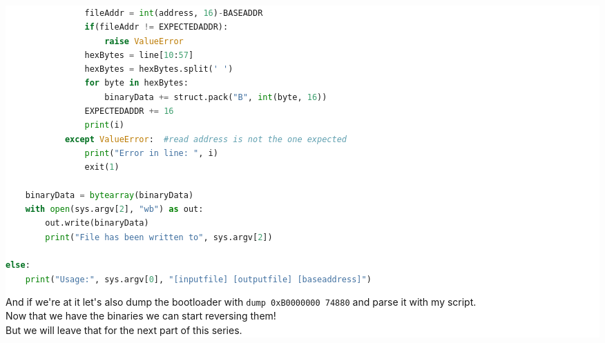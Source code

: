 ```python
                fileAddr = int(address, 16)-BASEADDR
                if(fileAddr != EXPECTEDADDR):
                    raise ValueError
                hexBytes = line[10:57]
                hexBytes = hexBytes.split(' ')
                for byte in hexBytes:
                    binaryData += struct.pack("B", int(byte, 16))
                EXPECTEDADDR += 16
                print(i)
            except ValueError:  #read address is not the one expected
                print("Error in line: ", i)
                exit(1)
    
    binaryData = bytearray(binaryData)
    with open(sys.argv[2], "wb") as out:
        out.write(binaryData)
        print("File has been written to", sys.argv[2])

else:
    print("Usage:", sys.argv[0], "[inputfile] [outputfile] [baseaddress]")
```

And if we're at it let's also dump the bootloader with ``dump 0xB0000000 74880`` and parse it with my script.  
Now that we have the binaries we can start reversing them!  
But we will leave that for the next part of this series.